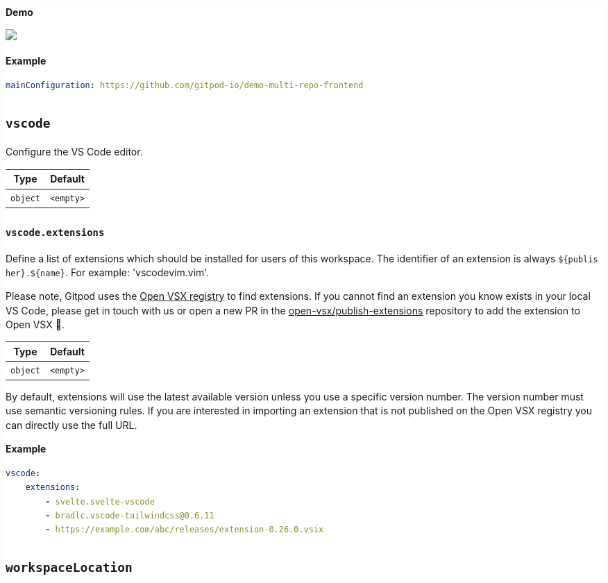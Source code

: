 </div>

**Demo**

<a href="https://gitpod.io/#https://github.com/gitpod-io/demo-multi-repo-backend"><img src="https://gitpod-staging.com/button/open-in-gitpod.svg"/></a>

**Example**

```yml
mainConfiguration: https://github.com/gitpod-io/demo-multi-repo-frontend
```

## `vscode`

Configure the VS Code editor.

<div class="overflow-x-auto">

| Type     | Default   |
| -------- | --------- |
| `object` | `<empty>` |

</div>

### `vscode.extensions`

Define a list of extensions which should be installed for users of this workspace. The identifier of an extension is always `${publisher}.${name}`. For example: 'vscodevim.vim'.

Please note, Gitpod uses the [Open VSX registry](https://open-vsx.org/) to find extensions. If you cannot find an extension you know exists in your local VS Code, please get in touch with us or open a new PR in the [open-vsx/publish-extensions](https://github.com/open-vsx/publish-extensions) repository to add the extension to Open VSX 🙏.

<div class="overflow-x-auto">

| Type     | Default   |
| -------- | --------- |
| `object` | `<empty>` |

</div>

By default, extensions will use the latest available version unless you use a specific version number. The version number must use semantic versioning rules. If you are interested in importing an extension that is not published on the Open VSX registry you can directly use the full URL.

**Example**

```yml
vscode:
    extensions:
        - svelte.svelte-vscode
        - bradlc.vscode-tailwindcss@0.6.11
        - https://example.com/abc/releases/extension-0.26.0.vsix
```

## `workspaceLocation`
